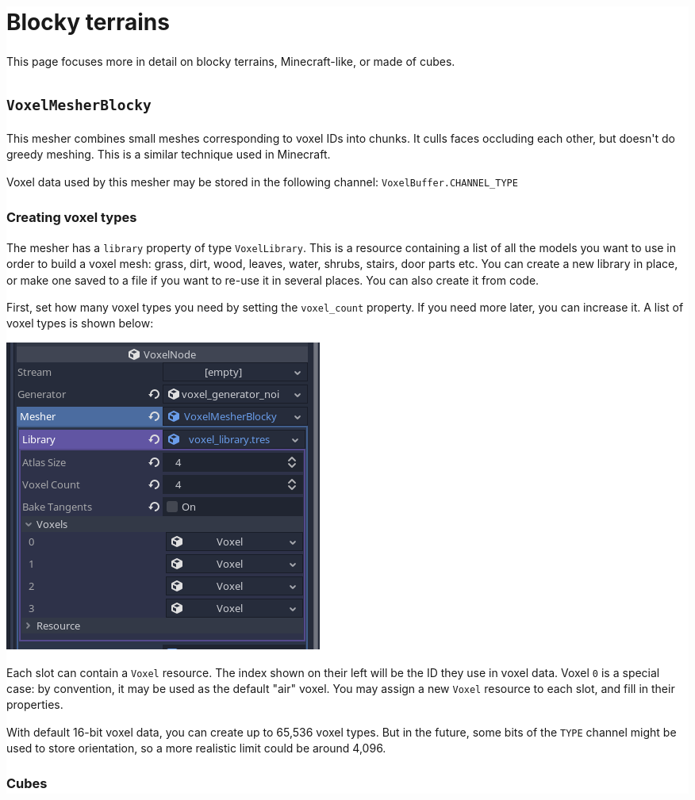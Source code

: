 Blocky terrains
=====================

This page focuses more in detail on blocky terrains, Minecraft-like, or made of cubes.


`VoxelMesherBlocky`
---------------------

This mesher combines small meshes corresponding to voxel IDs into chunks. It culls faces occluding each other, but doesn't do greedy meshing. This is a similar technique used in Minecraft.

Voxel data used by this mesher may be stored in the following channel: `VoxelBuffer.CHANNEL_TYPE`

### Creating voxel types

The mesher has a `library` property of type `VoxelLibrary`. This is a resource containing a list of all the models you want to use in order to build a voxel mesh: grass, dirt, wood, leaves, water, shrubs, stairs, door parts etc. You can create a new library in place, or make one saved to a file if you want to re-use it in several places. You can also create it from code.

First, set how many voxel types you need by setting the `voxel_count` property. If you need more later, you can increase it.
A list of voxel types is shown below:

![Screenshot of the list of voxels in VoxelLibrary](images/voxel_library_voxels_list.png)

Each slot can contain a `Voxel` resource. The index shown on their left will be the ID they use in voxel data. Voxel `0` is a special case: by convention, it may be used as the default "air" voxel. You may assign a new `Voxel` resource to each slot, and fill in their properties.

With default 16-bit voxel data, you can create up to 65,536 voxel types. But in the future, some bits of the `TYPE` channel might be used to store orientation, so a more realistic limit could be around 4,096.

### Cubes
